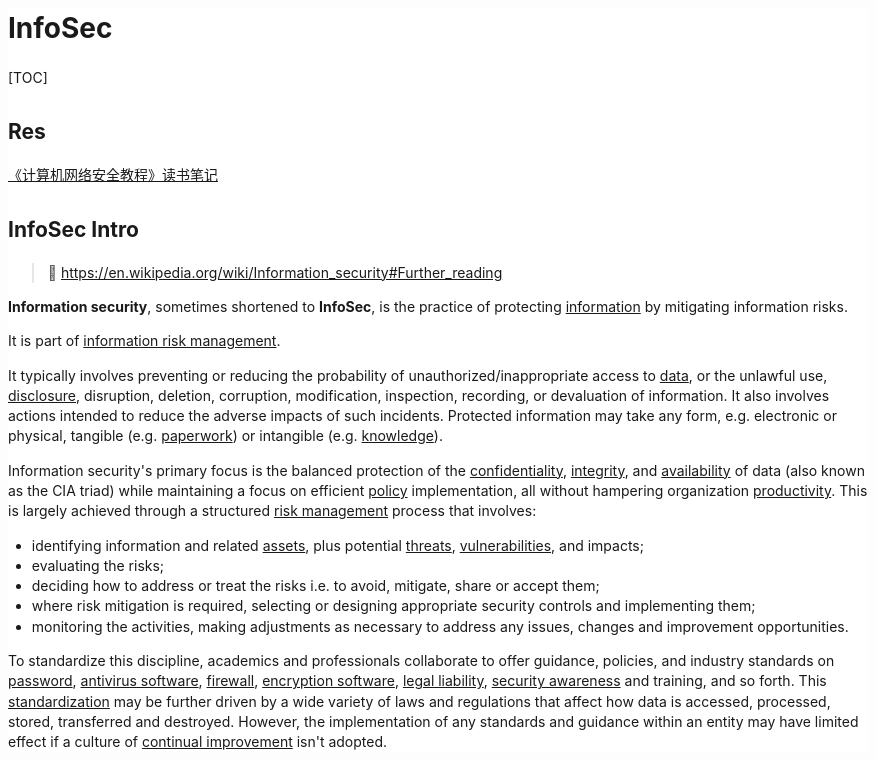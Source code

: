 # InfoSec

[TOC]



## Res
[《计算机网络安全教程》读书笔记](https://bye-lemon.github.io/post/f2f7/)



## InfoSec Intro
> 🔗 https://en.wikipedia.org/wiki/Information_security#Further_reading

**Information security**, sometimes shortened to **InfoSec**, is the practice of protecting [information](https://en.wikipedia.org/wiki/Information) by mitigating information risks.

It is part of [information risk management](https://en.wikipedia.org/wiki/Risk_management_information_systems). 

It typically involves preventing or reducing the probability of unauthorized/inappropriate access to [data](https://en.wikipedia.org/wiki/Data), or the unlawful use, [disclosure](https://en.wikipedia.org/wiki/Data_breach), disruption, deletion, corruption, modification, inspection, recording, or devaluation of information. It also involves actions intended to reduce the adverse impacts of such incidents. Protected information may take any form, e.g. electronic or physical, tangible (e.g. [paperwork](https://en.wikipedia.org/wiki/Document)) or intangible (e.g. [knowledge](https://en.wikipedia.org/wiki/Knowledge)). 

Information security's primary focus is the balanced protection of the [confidentiality](https://en.wikipedia.org/wiki/Confidentiality), [integrity](https://en.wikipedia.org/wiki/Integrity), and [availability](https://en.wikipedia.org/wiki/Availability) of data (also known as the CIA triad) while maintaining a focus on efficient [policy](https://en.wikipedia.org/wiki/Policy) implementation, all without hampering organization [productivity](https://en.wikipedia.org/wiki/Productivity). This is largely achieved through a structured [risk management](https://en.wikipedia.org/wiki/Risk_management) process that involves: 

- identifying information and related [assets](https://en.wikipedia.org/wiki/Asset_(computer_security)), plus potential [threats](https://en.wikipedia.org/wiki/Threat_(computer)), [vulnerabilities](https://en.wikipedia.org/wiki/Vulnerability_(computing)), and impacts;
- evaluating the risks;
- deciding how to address or treat the risks i.e. to avoid, mitigate, share or accept them;
- where risk mitigation is required, selecting or designing appropriate security controls and implementing them;
- monitoring the activities, making adjustments as necessary to address any issues, changes and improvement opportunities.

To standardize this discipline, academics and professionals collaborate to offer guidance, policies, and industry standards on [password](https://en.wikipedia.org/wiki/Password), [antivirus software](https://en.wikipedia.org/wiki/Antivirus_software), [firewall](https://en.wikipedia.org/wiki/Firewall_(computing)), [encryption software](https://en.wikipedia.org/wiki/Encryption_software), [legal liability](https://en.wikipedia.org/wiki/Legal_liability), [security awareness](https://en.wikipedia.org/wiki/Security_awareness) and training, and so forth. This [standardization](https://en.wikipedia.org/wiki/Standardization) may be further driven by a wide variety of laws and regulations that affect how data is accessed, processed, stored, transferred and destroyed. However, the implementation of any standards and guidance within an entity may have limited effect if a culture of [continual improvement](https://en.wikipedia.org/wiki/Continual_improvement_process) isn't adopted.


[Information Security | Wikipedia]: https://en.wikipedia.org/wiki/Information_security#Further_reading